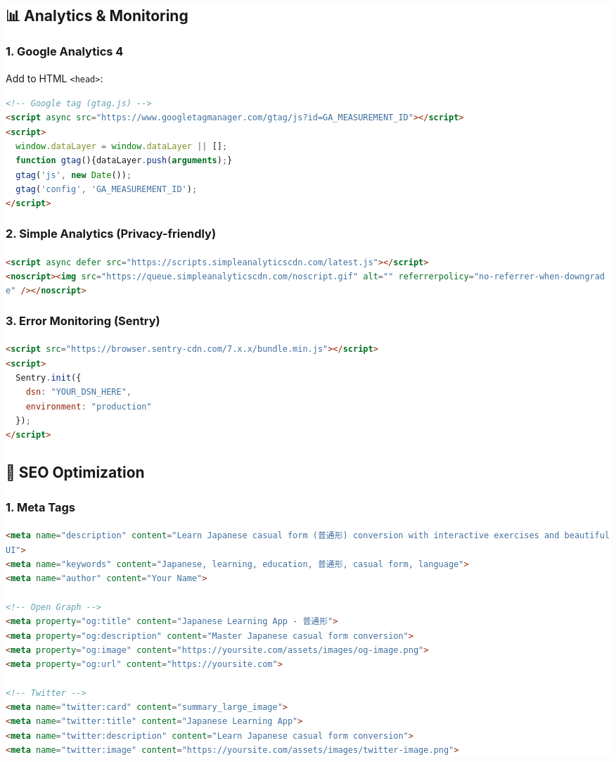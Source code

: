 ```javascript
```

## 📊 Analytics & Monitoring

### 1. Google Analytics 4
Add to HTML `<head>`:
```html
<!-- Google tag (gtag.js) -->
<script async src="https://www.googletagmanager.com/gtag/js?id=GA_MEASUREMENT_ID"></script>
<script>
  window.dataLayer = window.dataLayer || [];
  function gtag(){dataLayer.push(arguments);}
  gtag('js', new Date());
  gtag('config', 'GA_MEASUREMENT_ID');
</script>
```

### 2. Simple Analytics (Privacy-friendly)
```html
<script async defer src="https://scripts.simpleanalyticscdn.com/latest.js"></script>
<noscript><img src="https://queue.simpleanalyticscdn.com/noscript.gif" alt="" referrerpolicy="no-referrer-when-downgrade" /></noscript>
```

### 3. Error Monitoring (Sentry)
```html
<script src="https://browser.sentry-cdn.com/7.x.x/bundle.min.js"></script>
<script>
  Sentry.init({
    dsn: "YOUR_DSN_HERE",
    environment: "production"
  });
</script>
```

## 🎯 SEO Optimization

### 1. Meta Tags
```html
<meta name="description" content="Learn Japanese casual form (普通形) conversion with interactive exercises and beautiful UI">
<meta name="keywords" content="Japanese, learning, education, 普通形, casual form, language">
<meta name="author" content="Your Name">

<!-- Open Graph -->
<meta property="og:title" content="Japanese Learning App - 普通形">
<meta property="og:description" content="Master Japanese casual form conversion">
<meta property="og:image" content="https://yoursite.com/assets/images/og-image.png">
<meta property="og:url" content="https://yoursite.com">

<!-- Twitter -->
<meta name="twitter:card" content="summary_large_image">
<meta name="twitter:title" content="Japanese Learning App">
<meta name="twitter:description" content="Learn Japanese casual form conversion">
<meta name="twitter:image" content="https://yoursite.com/assets/images/twitter-image.png">
```
